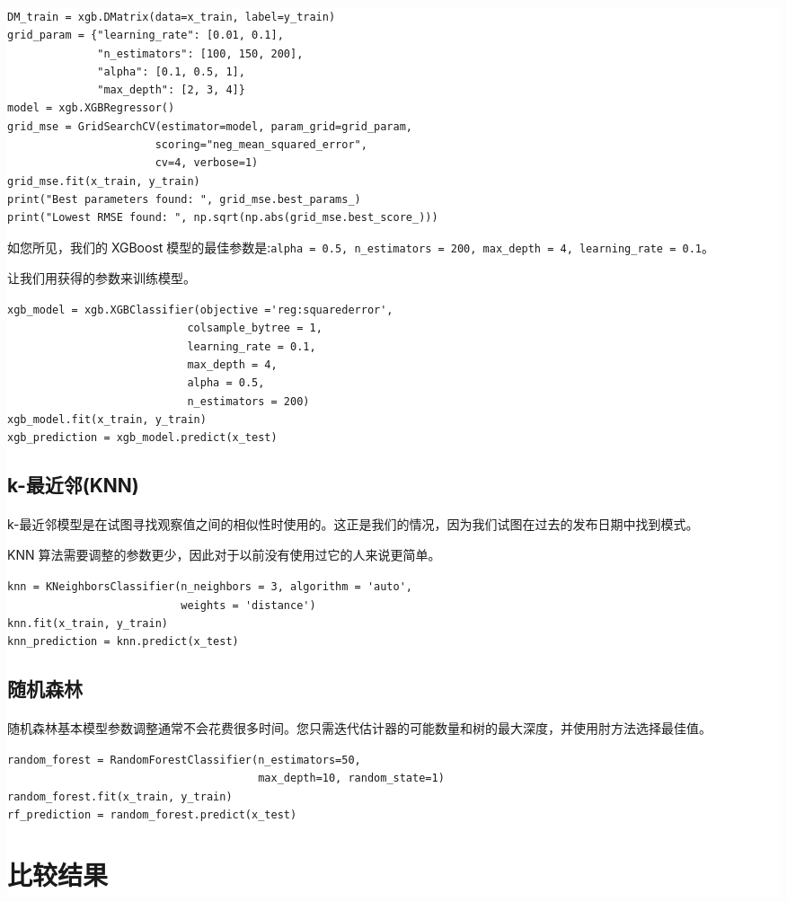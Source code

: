 ```
DM_train = xgb.DMatrix(data=x_train, label=y_train)
grid_param = {"learning_rate": [0.01, 0.1],
              "n_estimators": [100, 150, 200],
              "alpha": [0.1, 0.5, 1],
              "max_depth": [2, 3, 4]}
model = xgb.XGBRegressor()
grid_mse = GridSearchCV(estimator=model, param_grid=grid_param,
                       scoring="neg_mean_squared_error",
                       cv=4, verbose=1)
grid_mse.fit(x_train, y_train)
print("Best parameters found: ", grid_mse.best_params_)
print("Lowest RMSE found: ", np.sqrt(np.abs(grid_mse.best_score_)))
```

如您所见，我们的 XGBoost 模型的最佳参数是:`alpha = 0.5, n_estimators = 200, max_depth = 4, learning_rate = 0.1`。

让我们用获得的参数来训练模型。

```
xgb_model = xgb.XGBClassifier(objective ='reg:squarederror', 
                            colsample_bytree = 1, 
                            learning_rate = 0.1,
                            max_depth = 4, 
                            alpha = 0.5, 
                            n_estimators = 200)
xgb_model.fit(x_train, y_train)
xgb_prediction = xgb_model.predict(x_test)
```

## k-最近邻(KNN)

k-最近邻模型是在试图寻找观察值之间的相似性时使用的。这正是我们的情况，因为我们试图在过去的发布日期中找到模式。

KNN 算法需要调整的参数更少，因此对于以前没有使用过它的人来说更简单。

```
knn = KNeighborsClassifier(n_neighbors = 3, algorithm = 'auto',     
                           weights = 'distance') 
knn.fit(x_train, y_train)  
knn_prediction = knn.predict(x_test)
```

## 随机森林

随机森林基本模型参数调整通常不会花费很多时间。您只需迭代估计器的可能数量和树的最大深度，并使用肘方法选择最佳值。

```
random_forest = RandomForestClassifier(n_estimators=50,
                                       max_depth=10, random_state=1)
random_forest.fit(x_train, y_train)
rf_prediction = random_forest.predict(x_test)
```

# 比较结果
